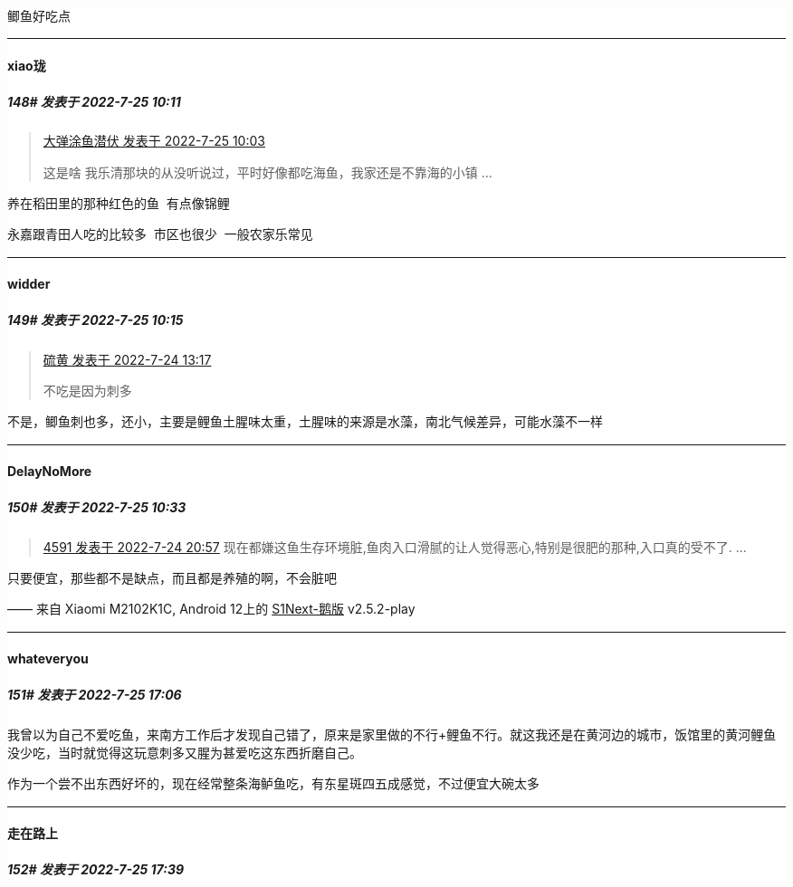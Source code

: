 鲫鱼好吃点

*****

####  xiao珑  
##### 148#       发表于 2022-7-25 10:11

<blockquote><a href="httphttps://bbs.saraba1st.com/2b/forum.php?mod=redirect&amp;goto=findpost&amp;pid=56789096&amp;ptid=2082914" target="_blank">大弹涂鱼潜伏 发表于 2022-7-25 10:03</a>

这是啥 我乐清那块的从没听说过，平时好像都吃海鱼，我家还是不靠海的小镇 ...</blockquote>
养在稻田里的那种红色的鱼  有点像锦鲤 

永嘉跟青田人吃的比较多  市区也很少  一般农家乐常见



*****

####  widder  
##### 149#       发表于 2022-7-25 10:15

<blockquote><a href="httphttps://bbs.saraba1st.com/2b/forum.php?mod=redirect&amp;goto=findpost&amp;pid=56775690&amp;ptid=2082914" target="_blank">硫黄 发表于 2022-7-24 13:17</a>

不吃是因为刺多</blockquote>
不是，鲫鱼刺也多，还小，主要是鲤鱼土腥味太重，土腥味的来源是水藻，南北气候差异，可能水藻不一样



*****

####  DelayNoMore  
##### 150#       发表于 2022-7-25 10:33

<blockquote><a href="httphttps://bbs.saraba1st.com/2b/forum.php?mod=redirect&amp;goto=findpost&amp;pid=56782245&amp;ptid=2082914" target="_blank">4591 发表于 2022-7-24 20:57</a>
现在都嫌这鱼生存环境脏,鱼肉入口滑腻的让人觉得恶心,特别是很肥的那种,入口真的受不了. ...</blockquote>
只要便宜，那些都不是缺点，而且都是养殖的啊，不会脏吧

—— 来自 Xiaomi M2102K1C, Android 12上的 [S1Next-鹅版](https://github.com/ykrank/S1-Next/releases) v2.5.2-play



*****

####  whateveryou  
##### 151#       发表于 2022-7-25 17:06

我曾以为自己不爱吃鱼，来南方工作后才发现自己错了，原来是家里做的不行+鲤鱼不行。就这我还是在黄河边的城市，饭馆里的黄河鲤鱼没少吃，当时就觉得这玩意刺多又腥为甚爱吃这东西折磨自己。

作为一个尝不出东西好坏的，现在经常整条海鲈鱼吃，有东星斑四五成感觉，不过便宜大碗太多



*****

####  走在路上  
##### 152#       发表于 2022-7-25 17:39
